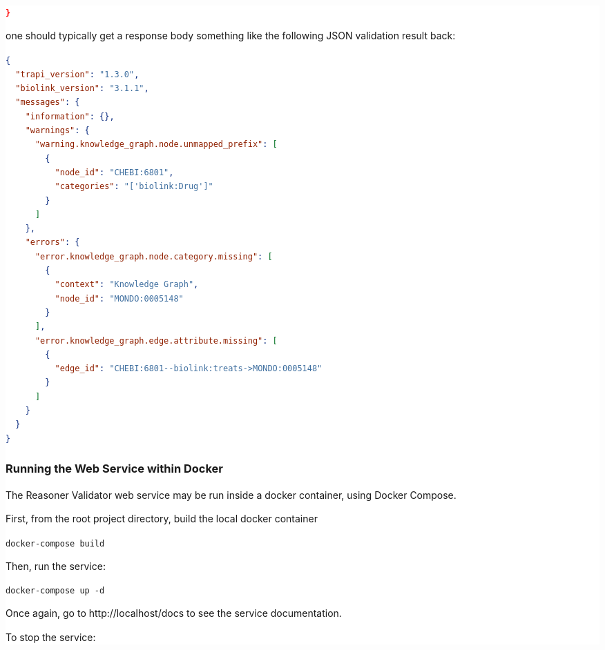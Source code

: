 ```json
}
```

one should typically get a response body something like the following JSON validation result back:

```json
{
  "trapi_version": "1.3.0",
  "biolink_version": "3.1.1",
  "messages": {
    "information": {},
    "warnings": {
      "warning.knowledge_graph.node.unmapped_prefix": [
        {
          "node_id": "CHEBI:6801",
          "categories": "['biolink:Drug']"
        }
      ]
    },
    "errors": {
      "error.knowledge_graph.node.category.missing": [
        {
          "context": "Knowledge Graph",
          "node_id": "MONDO:0005148"
        }
      ],
      "error.knowledge_graph.edge.attribute.missing": [
        {
          "edge_id": "CHEBI:6801--biolink:treats->MONDO:0005148"
        }
      ]
    }
  }
}
```

### Running the Web Service within Docker

The Reasoner Validator web service may be run inside a docker container, using Docker Compose.

First, from the root project directory, build the local docker container

```shell
docker-compose build
```

Then, run the service:

```shell
docker-compose up -d
```

Once again, go to  http://localhost/docs to see the service documentation.

To stop the service:
